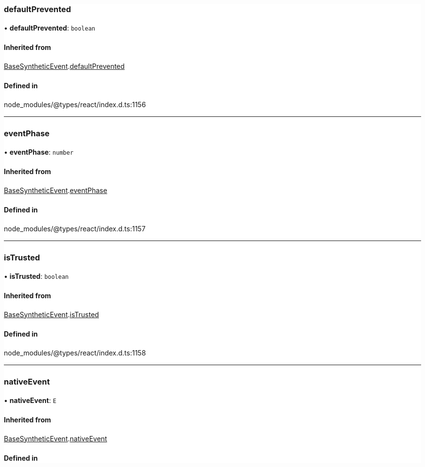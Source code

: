 ### defaultPrevented

• **defaultPrevented**: `boolean`

#### Inherited from

[BaseSyntheticEvent](components_Container._internal_.BaseSyntheticEvent.md).[defaultPrevented](components_Container._internal_.BaseSyntheticEvent.md#defaultprevented)

#### Defined in

node_modules/@types/react/index.d.ts:1156

___

### eventPhase

• **eventPhase**: `number`

#### Inherited from

[BaseSyntheticEvent](components_Container._internal_.BaseSyntheticEvent.md).[eventPhase](components_Container._internal_.BaseSyntheticEvent.md#eventphase)

#### Defined in

node_modules/@types/react/index.d.ts:1157

___

### isTrusted

• **isTrusted**: `boolean`

#### Inherited from

[BaseSyntheticEvent](components_Container._internal_.BaseSyntheticEvent.md).[isTrusted](components_Container._internal_.BaseSyntheticEvent.md#istrusted)

#### Defined in

node_modules/@types/react/index.d.ts:1158

___

### nativeEvent

• **nativeEvent**: `E`

#### Inherited from

[BaseSyntheticEvent](components_Container._internal_.BaseSyntheticEvent.md).[nativeEvent](components_Container._internal_.BaseSyntheticEvent.md#nativeevent)

#### Defined in
